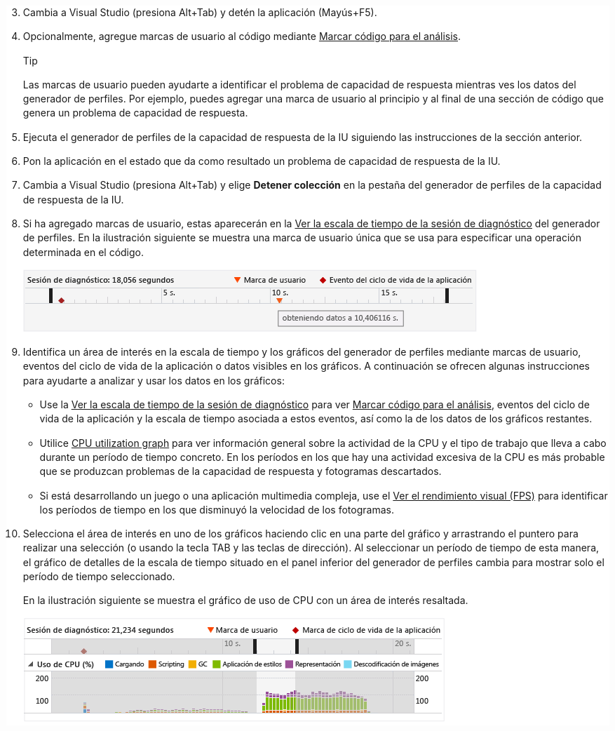 3.  Cambia a Visual Studio (presiona Alt+Tab) y detén la aplicación (Mayús+F5).  
  
4.  Opcionalmente, agregue marcas de usuario al código mediante [Marcar código para el análisis](#ProfileMark).  
  
    > [!TIP]
    >  Las marcas de usuario pueden ayudarte a identificar el problema de capacidad de respuesta mientras ves los datos del generador de perfiles. Por ejemplo, puedes agregar una marca de usuario al principio y al final de una sección de código que genera un problema de capacidad de respuesta.  
  
5.  Ejecuta el generador de perfiles de la capacidad de respuesta de la IU siguiendo las instrucciones de la sección anterior.  
  
6.  Pon la aplicación en el estado que da como resultado un problema de capacidad de respuesta de la IU.  
  
7.  Cambia a Visual Studio (presiona Alt+Tab) y elige **Detener colección** en la pestaña del generador de perfiles de la capacidad de respuesta de la IU.  
  
8.  Si ha agregado marcas de usuario, estas aparecerán en la [Ver la escala de tiempo de la sesión de diagnóstico](#Ruler) del generador de perfiles. En la ilustración siguiente se muestra una marca de usuario única que se usa para especificar una operación determinada en el código.  
  
     ![Regla de diagnósticos que muestra una marca de usuario](../profiling/media/js_htmlvizprofiler_usermark.png "JS_HTMLVizProfiler_UserMark")  
  
9. Identifica un área de interés en la escala de tiempo y los gráficos del generador de perfiles mediante marcas de usuario, eventos del ciclo de vida de la aplicación o datos visibles en los gráficos. A continuación se ofrecen algunas instrucciones para ayudarte a analizar y usar los datos en los gráficos:  
  
    -   Use la [Ver la escala de tiempo de la sesión de diagnóstico](#Ruler) para ver [Marcar código para el análisis](#ProfileMark), eventos del ciclo de vida de la aplicación y la escala de tiempo asociada a estos eventos, así como la de los datos de los gráficos restantes.  
  
    -   Utilice [CPU utilization graph](#CPUutilization) para ver información general sobre la actividad de la CPU y el tipo de trabajo que lleva a cabo durante un período de tiempo concreto. En los períodos en los que hay una actividad excesiva de la CPU es más probable que se produzcan problemas de la capacidad de respuesta y fotogramas descartados.  
  
    -   Si está desarrollando un juego o una aplicación multimedia compleja, use el [Ver el rendimiento visual (FPS)](#VisualThroughput) para identificar los períodos de tiempo en los que disminuyó la velocidad de los fotogramas.  
  
10. Selecciona el área de interés en uno de los gráficos haciendo clic en una parte del gráfico y arrastrando el puntero para realizar una selección (o usando la tecla TAB y las teclas de dirección). Al seleccionar un período de tiempo de esta manera, el gráfico de detalles de la escala de tiempo situado en el panel inferior del generador de perfiles cambia para mostrar solo el período de tiempo seleccionado.  
  
     En la ilustración siguiente se muestra el gráfico de uso de CPU con un área de interés resaltada.  
  
     ![Gráfico de utilización de CPU](../profiling/media/js_htmlvizprof_cpu_util.png "JS_HTMLVizProf_CPU_Util")  
  